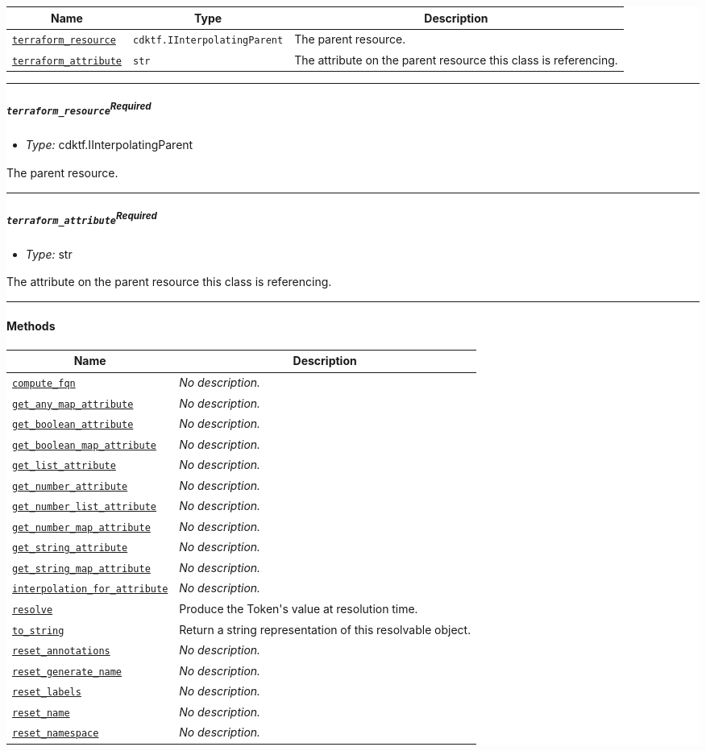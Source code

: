 | **Name** | **Type** | **Description** |
| --- | --- | --- |
| <code><a href="#@cdktf/provider-kubernetes.dataKubernetesPersistentVolumeClaim.DataKubernetesPersistentVolumeClaimMetadataOutputReference.Initializer.parameter.terraformResource">terraform_resource</a></code> | <code>cdktf.IInterpolatingParent</code> | The parent resource. |
| <code><a href="#@cdktf/provider-kubernetes.dataKubernetesPersistentVolumeClaim.DataKubernetesPersistentVolumeClaimMetadataOutputReference.Initializer.parameter.terraformAttribute">terraform_attribute</a></code> | <code>str</code> | The attribute on the parent resource this class is referencing. |

---

##### `terraform_resource`<sup>Required</sup> <a name="terraform_resource" id="@cdktf/provider-kubernetes.dataKubernetesPersistentVolumeClaim.DataKubernetesPersistentVolumeClaimMetadataOutputReference.Initializer.parameter.terraformResource"></a>

- *Type:* cdktf.IInterpolatingParent

The parent resource.

---

##### `terraform_attribute`<sup>Required</sup> <a name="terraform_attribute" id="@cdktf/provider-kubernetes.dataKubernetesPersistentVolumeClaim.DataKubernetesPersistentVolumeClaimMetadataOutputReference.Initializer.parameter.terraformAttribute"></a>

- *Type:* str

The attribute on the parent resource this class is referencing.

---

#### Methods <a name="Methods" id="Methods"></a>

| **Name** | **Description** |
| --- | --- |
| <code><a href="#@cdktf/provider-kubernetes.dataKubernetesPersistentVolumeClaim.DataKubernetesPersistentVolumeClaimMetadataOutputReference.computeFqn">compute_fqn</a></code> | *No description.* |
| <code><a href="#@cdktf/provider-kubernetes.dataKubernetesPersistentVolumeClaim.DataKubernetesPersistentVolumeClaimMetadataOutputReference.getAnyMapAttribute">get_any_map_attribute</a></code> | *No description.* |
| <code><a href="#@cdktf/provider-kubernetes.dataKubernetesPersistentVolumeClaim.DataKubernetesPersistentVolumeClaimMetadataOutputReference.getBooleanAttribute">get_boolean_attribute</a></code> | *No description.* |
| <code><a href="#@cdktf/provider-kubernetes.dataKubernetesPersistentVolumeClaim.DataKubernetesPersistentVolumeClaimMetadataOutputReference.getBooleanMapAttribute">get_boolean_map_attribute</a></code> | *No description.* |
| <code><a href="#@cdktf/provider-kubernetes.dataKubernetesPersistentVolumeClaim.DataKubernetesPersistentVolumeClaimMetadataOutputReference.getListAttribute">get_list_attribute</a></code> | *No description.* |
| <code><a href="#@cdktf/provider-kubernetes.dataKubernetesPersistentVolumeClaim.DataKubernetesPersistentVolumeClaimMetadataOutputReference.getNumberAttribute">get_number_attribute</a></code> | *No description.* |
| <code><a href="#@cdktf/provider-kubernetes.dataKubernetesPersistentVolumeClaim.DataKubernetesPersistentVolumeClaimMetadataOutputReference.getNumberListAttribute">get_number_list_attribute</a></code> | *No description.* |
| <code><a href="#@cdktf/provider-kubernetes.dataKubernetesPersistentVolumeClaim.DataKubernetesPersistentVolumeClaimMetadataOutputReference.getNumberMapAttribute">get_number_map_attribute</a></code> | *No description.* |
| <code><a href="#@cdktf/provider-kubernetes.dataKubernetesPersistentVolumeClaim.DataKubernetesPersistentVolumeClaimMetadataOutputReference.getStringAttribute">get_string_attribute</a></code> | *No description.* |
| <code><a href="#@cdktf/provider-kubernetes.dataKubernetesPersistentVolumeClaim.DataKubernetesPersistentVolumeClaimMetadataOutputReference.getStringMapAttribute">get_string_map_attribute</a></code> | *No description.* |
| <code><a href="#@cdktf/provider-kubernetes.dataKubernetesPersistentVolumeClaim.DataKubernetesPersistentVolumeClaimMetadataOutputReference.interpolationForAttribute">interpolation_for_attribute</a></code> | *No description.* |
| <code><a href="#@cdktf/provider-kubernetes.dataKubernetesPersistentVolumeClaim.DataKubernetesPersistentVolumeClaimMetadataOutputReference.resolve">resolve</a></code> | Produce the Token's value at resolution time. |
| <code><a href="#@cdktf/provider-kubernetes.dataKubernetesPersistentVolumeClaim.DataKubernetesPersistentVolumeClaimMetadataOutputReference.toString">to_string</a></code> | Return a string representation of this resolvable object. |
| <code><a href="#@cdktf/provider-kubernetes.dataKubernetesPersistentVolumeClaim.DataKubernetesPersistentVolumeClaimMetadataOutputReference.resetAnnotations">reset_annotations</a></code> | *No description.* |
| <code><a href="#@cdktf/provider-kubernetes.dataKubernetesPersistentVolumeClaim.DataKubernetesPersistentVolumeClaimMetadataOutputReference.resetGenerateName">reset_generate_name</a></code> | *No description.* |
| <code><a href="#@cdktf/provider-kubernetes.dataKubernetesPersistentVolumeClaim.DataKubernetesPersistentVolumeClaimMetadataOutputReference.resetLabels">reset_labels</a></code> | *No description.* |
| <code><a href="#@cdktf/provider-kubernetes.dataKubernetesPersistentVolumeClaim.DataKubernetesPersistentVolumeClaimMetadataOutputReference.resetName">reset_name</a></code> | *No description.* |
| <code><a href="#@cdktf/provider-kubernetes.dataKubernetesPersistentVolumeClaim.DataKubernetesPersistentVolumeClaimMetadataOutputReference.resetNamespace">reset_namespace</a></code> | *No description.* |